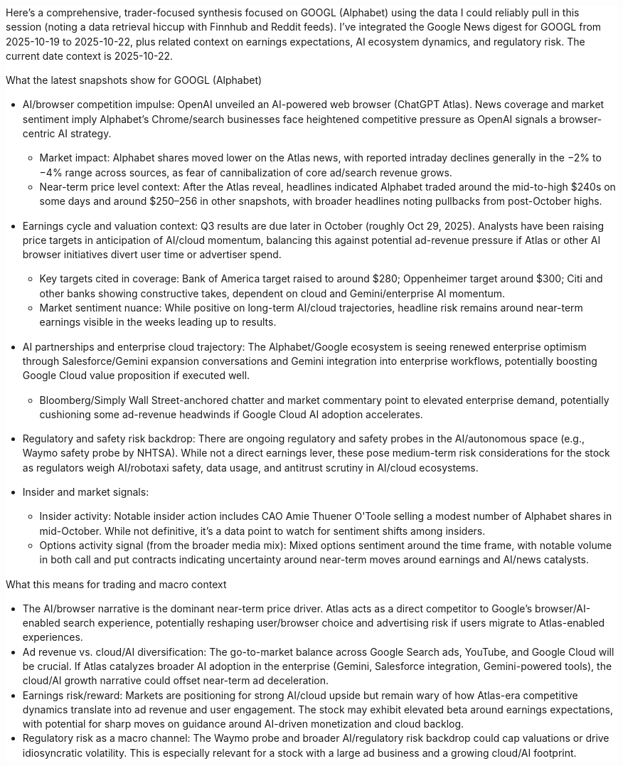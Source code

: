 Here’s a comprehensive, trader-focused synthesis focused on GOOGL (Alphabet) using the data I could reliably pull in this session (noting a data retrieval hiccup with Finnhub and Reddit feeds). I’ve integrated the Google News digest for GOOGL from 2025-10-19 to 2025-10-22, plus related context on earnings expectations, AI ecosystem dynamics, and regulatory risk. The current date context is 2025-10-22.

What the latest snapshots show for GOOGL (Alphabet)
- AI/browser competition impulse: OpenAI unveiled an AI-powered web browser (ChatGPT Atlas). News coverage and market sentiment imply Alphabet’s Chrome/search businesses face heightened competitive pressure as OpenAI signals a browser-centric AI strategy.
  - Market impact: Alphabet shares moved lower on the Atlas news, with reported intraday declines generally in the −2% to −4% range across sources, as fear of cannibalization of core ad/search revenue grows.
  - Near-term price level context: After the Atlas reveal, headlines indicated Alphabet traded around the mid-to-high $240s on some days and around $250–256 in other snapshots, with broader headlines noting pullbacks from post-October highs.

- Earnings cycle and valuation context: Q3 results are due later in October (roughly Oct 29, 2025). Analysts have been raising price targets in anticipation of AI/cloud momentum, balancing this against potential ad-revenue pressure if Atlas or other AI browser initiatives divert user time or advertiser spend.
  - Key targets cited in coverage: Bank of America target raised to around $280; Oppenheimer target around $300; Citi and other banks showing constructive takes, dependent on cloud and Gemini/enterprise AI momentum.
  - Market sentiment nuance: While positive on long-term AI/cloud trajectories, headline risk remains around near-term earnings visible in the weeks leading up to results.

- AI partnerships and enterprise cloud trajectory: The Alphabet/Google ecosystem is seeing renewed enterprise optimism through Salesforce/Gemini expansion conversations and Gemini integration into enterprise workflows, potentially boosting Google Cloud value proposition if executed well.
  - Bloomberg/Simply Wall Street-anchored chatter and market commentary point to elevated enterprise demand, potentially cushioning some ad-revenue headwinds if Google Cloud AI adoption accelerates.

- Regulatory and safety risk backdrop: There are ongoing regulatory and safety probes in the AI/autonomous space (e.g., Waymo safety probe by NHTSA). While not a direct earnings lever, these pose medium-term risk considerations for the stock as regulators weigh AI/robotaxi safety, data usage, and antitrust scrutiny in AI/cloud ecosystems.

- Insider and market signals:
  - Insider activity: Notable insider action includes CAO Amie Thuener O'Toole selling a modest number of Alphabet shares in mid-October. While not definitive, it’s a data point to watch for sentiment shifts among insiders.
  - Options activity signal (from the broader media mix): Mixed options sentiment around the time frame, with notable volume in both call and put contracts indicating uncertainty around near-term moves around earnings and AI/news catalysts.

What this means for trading and macro context
- The AI/browser narrative is the dominant near-term price driver. Atlas acts as a direct competitor to Google’s browser/AI-enabled search experience, potentially reshaping user/browser choice and advertising risk if users migrate to Atlas-enabled experiences.
- Ad revenue vs. cloud/AI diversification: The go-to-market balance across Google Search ads, YouTube, and Google Cloud will be crucial. If Atlas catalyzes broader AI adoption in the enterprise (Gemini, Salesforce integration, Gemini-powered tools), the cloud/AI growth narrative could offset near-term ad deceleration.
- Earnings risk/reward: Markets are positioning for strong AI/cloud upside but remain wary of how Atlas-era competitive dynamics translate into ad revenue and user engagement. The stock may exhibit elevated beta around earnings expectations, with potential for sharp moves on guidance around AI-driven monetization and cloud backlog.
- Regulatory risk as a macro channel: The Waymo probe and broader AI/regulatory risk backdrop could cap valuations or drive idiosyncratic volatility. This is especially relevant for a stock with a large ad business and a growing cloud/AI footprint.

